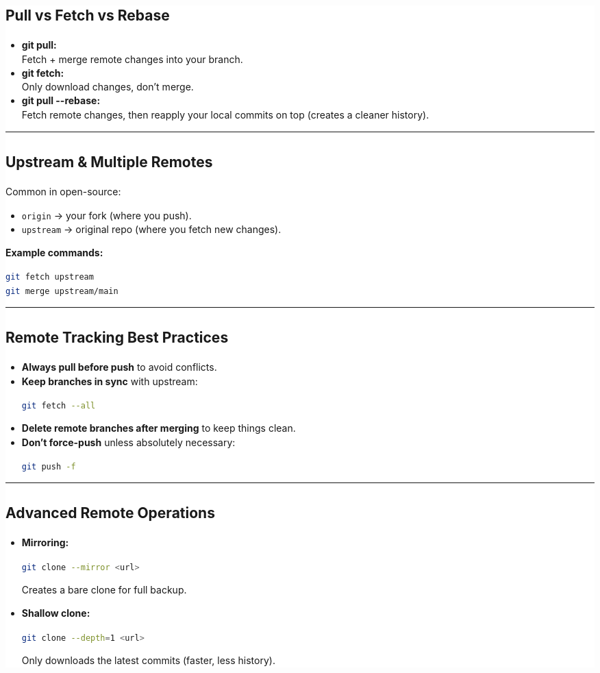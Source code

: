 
## Pull vs Fetch vs Rebase

- **git pull:**  
  Fetch + merge remote changes into your branch.
- **git fetch:**  
  Only download changes, don’t merge.
- **git pull --rebase:**  
  Fetch remote changes, then reapply your local commits on top (creates a cleaner history).

---

## Upstream & Multiple Remotes

Common in open-source:

- `origin` → your fork (where you push).
- `upstream` → original repo (where you fetch new changes).

**Example commands:**

```bash
git fetch upstream
git merge upstream/main
```

---

## Remote Tracking Best Practices

- **Always pull before push** to avoid conflicts.
- **Keep branches in sync** with upstream:
  ```bash
  git fetch --all
  ```
- **Delete remote branches after merging** to keep things clean.
- **Don’t force-push** unless absolutely necessary:
  ```bash
  git push -f
  ```

---

## Advanced Remote Operations

- **Mirroring:**
  ```bash
  git clone --mirror <url>
  ```
  Creates a bare clone for full backup.

- **Shallow clone:**
  ```bash
  git clone --depth=1 <url>
  ```
  Only downloads the latest commits (faster, less history).
